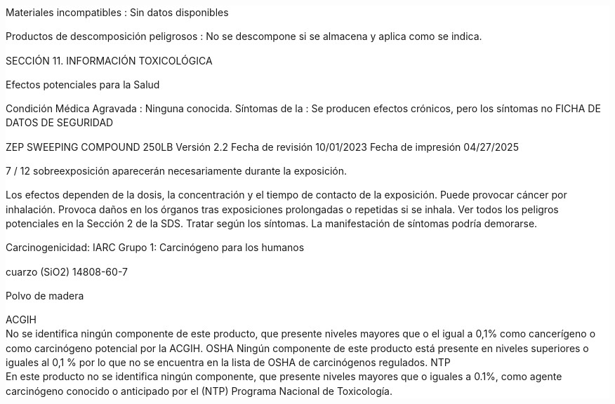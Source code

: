 Materiales incompatibles 
:  Sin datos disponibles 
 
Productos de 
descomposición peligrosos 
: No se descompone si se almacena y aplica como se indica. 
 
 
 
SECCIÓN 11. INFORMACIÓN TOXICOLÓGICA 
 
Efectos potenciales para la Salud 
 
Condición Médica Agravada 
: Ninguna conocida. 
Síntomas de la 
: Se producen efectos crónicos, pero los síntomas no 
FICHA DE DATOS DE SEGURIDAD 
 
ZEP SWEEPING COMPOUND 250LB 
Versión 2.2 
Fecha de revisión 10/01/2023 
Fecha de impresión 
04/27/2025  
 
 
7 / 12 
sobreexposición 
aparecerán necesariamente durante la exposición. 
 
Los efectos dependen de la dosis, la concentración y el 
tiempo de contacto de la exposición. 
Puede provocar cáncer por inhalación. 
Provoca daños en los órganos tras exposiciones prolongadas 
o repetidas si se inhala. 
Ver todos los peligros potenciales en la Sección 2 de la SDS. 
Tratar según los síntomas. La manifestación de síntomas 
podría demorarse. 
 
 
 
Carcinogenicidad: 
IARC 
Grupo 1: Carcinógeno para los humanos 
 
cuarzo (SiO2) 
14808-60-7 
 
Polvo de madera 
 
ACGIH  
No se identifica ningún componente de este producto, que 
presente niveles mayores que o el igual a 0,1% como 
cancerígeno o como carcinógeno potencial por la ACGIH. 
OSHA 
Ningún componente de este producto está presente en niveles 
superiores o iguales al 0,1 % por lo que no se encuentra en la 
lista de OSHA de carcinógenos regulados. 
NTP  
En este producto no se identifica ningún componente, que 
presente niveles mayores que o iguales a 0.1%, como agente 
carcinógeno conocido o anticipado por el (NTP) Programa 
Nacional de Toxicología. 
 
